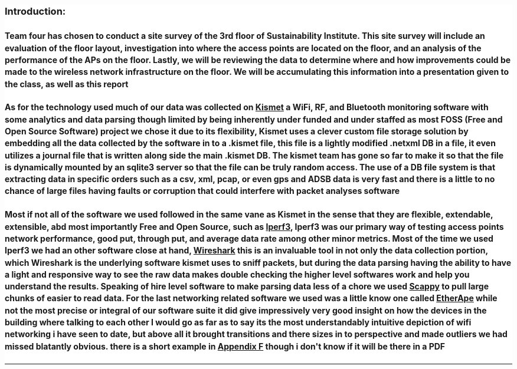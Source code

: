 
### **Introduction:**

#### Team four has chosen to conduct a site survey of the 3rd floor of Sustainability Institute. This site survey will include an evaluation of the floor layout, investigation into where the access points are located on the floor, and an analysis of the performance of the APs on the floor. Lastly, we will be reviewing the data to determine where and how improvements could be made to the wireless network infrastructure on the floor. We will be accumulating this information into a presentation given to the class, as well as this report

#### As for the technology used much of our data was collected on [Kismet](https://www.kismetwireless.net/) a WiFi, RF, and Bluetooth monitoring software with some analytics and data parsing though limited by being inherently under funded and under staffed as most FOSS (Free and Open Source Software) project we chose it due to its flexibility, Kismet uses a clever custom file storage solution by embedding all the data collected by the software in to a .kismet file, this file is a lightly modified .netxml DB in a file, it even utilizes a journal file that is written along side the main .kismet DB. The kismet team has gone so far to make it so that the file is dynamically mounted by an sqlite3 server so that the file can be truly random access. The use of a DB file system is that extracting data in specific orders such as a csv, xml, pcap, or even gps and ADSB data is very fast and there is a little to no chance of large files having faults or corruption that could interfere with packet analyses software

#### Most if not all of the software we used followed in the same vane as Kismet in the sense that they are flexible, extendable, extensible, abd most importantly Free and Open Source, such as [Iperf3](https://iperf.fr/), Iperf3 was our primary way of testing access points network performance, good put, through put, and average data rate among other minor metrics. Most of the time we used Iperf3 we had an other software close at hand, [Wireshark](https://www.wireshark.org/) this is an invaluable tool in not only the data collection portion, which Wireshark is the underlying software kismet uses to sniff packets, but during the data parsing having the ability to have a light and responsive way to see the raw data makes double checking the higher level softwares work and help you understand the results. Speaking of hire level software to make parsing data less of a chore we used [Scappy](https://scapy.net/) to pull large chunks of easier to read data. For the last networking related software we used was a little know one called [EtherApe](https://etherape.sourceforge.io/) while not the most precise or integral of our software suite it did give impressively very good insight on how the devices in the building where talking to each other I would go as far as to say its the most understandably intuitive depiction of wifi networking i have seen to date, but above all it brought transitions and there sizes in to perspective and made outliers we had missed blatantly obvious. there is a short example in [Appendix F](#appendix-f) though i don't know if it will be there in a PDF

---